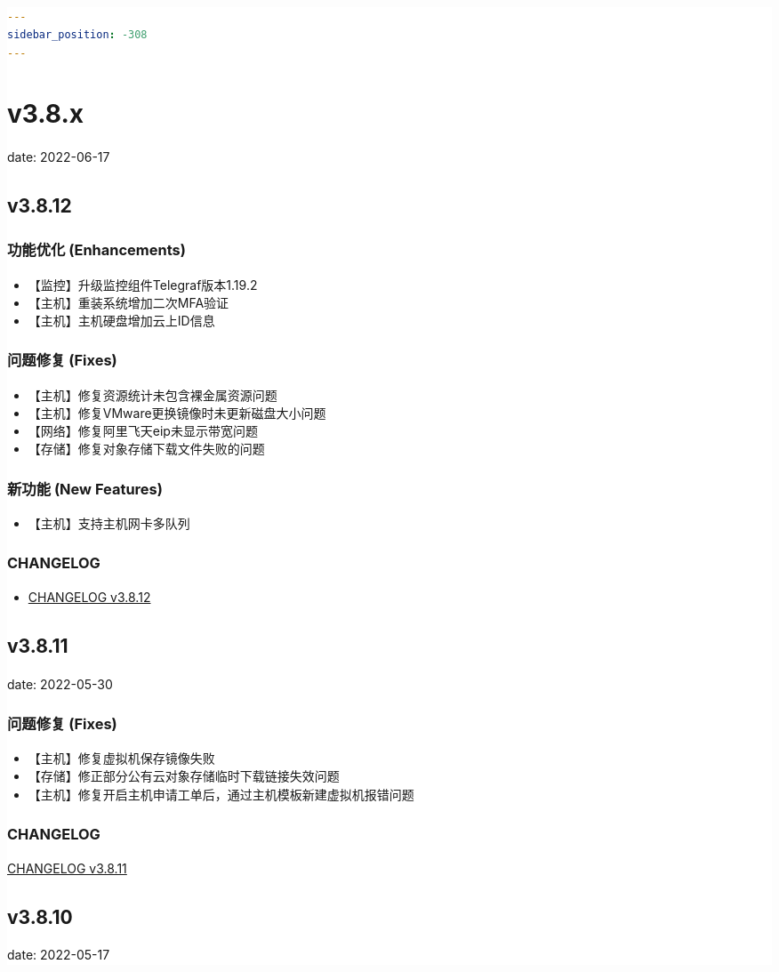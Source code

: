 ```yaml
---
sidebar_position: -308
---
```


# v3.8.x

date: 2022-06-17

## v3.8.12

### 功能优化 (Enhancements)

- 【监控】升级监控组件Telegraf版本1.19.2
- 【主机】重装系统增加二次MFA验证
- 【主机】主机硬盘增加云上ID信息

### 问题修复 (Fixes)

- 【主机】修复资源统计未包含裸金属资源问题
- 【主机】修复VMware更换镜像时未更新磁盘大小问题
- 【网络】修复阿里飞天eip未显示带宽问题
- 【存储】修复对象存储下载文件失败的问题

### 新功能 (New Features)

- 【主机】支持主机网卡多队列

### CHANGELOG

- [CHANGELOG v3.8.12](https://www.cloudpods.org/zh/docs/development/changelog/release-3.8/3-8-12/)

## v3.8.11

date: 2022-05-30

### 问题修复 (Fixes)

- 【主机】修复虚拟机保存镜像失败
- 【存储】修正部分公有云对象存储临时下载链接失效问题
- 【主机】修复开启主机申请工单后，通过主机模板新建虚拟机报错问题

### CHANGELOG

[CHANGELOG v3.8.11](https://www.cloudpods.org/zh/docs/development/changelog/release-3.8/3-8-11/)

## v3.8.10

date: 2022-05-17
